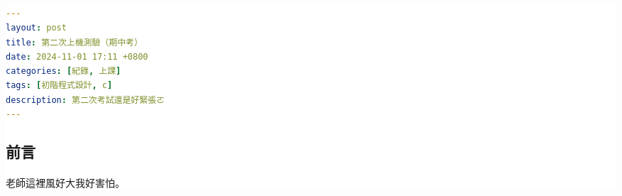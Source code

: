 ```yaml
---
layout: post
title: 第二次上機測驗（期中考）
date: 2024-11-01 17:11 +0800
categories: [紀錄, 上課]
tags: [初階程式設計, c]
description: 第二次考試還是好緊張ㄛ
---
```

## 前言
老師這裡風好大我好害怕。<br>